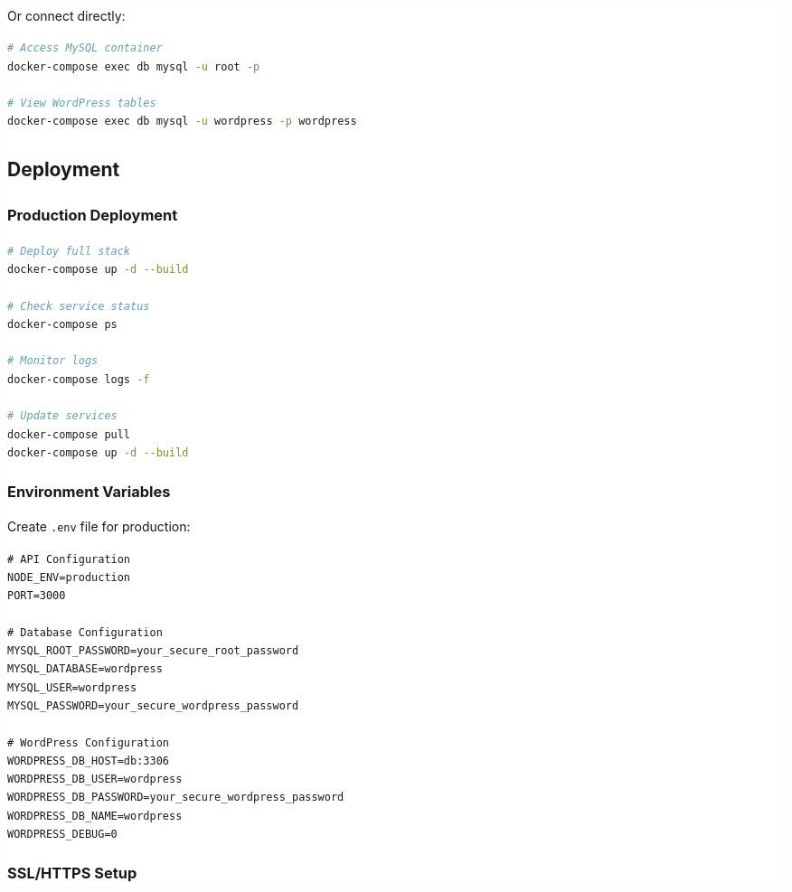 Or connect directly:
```bash
# Access MySQL container
docker-compose exec db mysql -u root -p

# View WordPress tables
docker-compose exec db mysql -u wordpress -p wordpress
```

## Deployment

### Production Deployment

```bash
# Deploy full stack
docker-compose up -d --build

# Check service status
docker-compose ps

# Monitor logs
docker-compose logs -f

# Update services
docker-compose pull
docker-compose up -d --build
```

### Environment Variables

Create `.env` file for production:

```env
# API Configuration
NODE_ENV=production
PORT=3000

# Database Configuration
MYSQL_ROOT_PASSWORD=your_secure_root_password
MYSQL_DATABASE=wordpress
MYSQL_USER=wordpress
MYSQL_PASSWORD=your_secure_wordpress_password

# WordPress Configuration
WORDPRESS_DB_HOST=db:3306
WORDPRESS_DB_USER=wordpress
WORDPRESS_DB_PASSWORD=your_secure_wordpress_password
WORDPRESS_DB_NAME=wordpress
WORDPRESS_DEBUG=0
```

### SSL/HTTPS Setup
